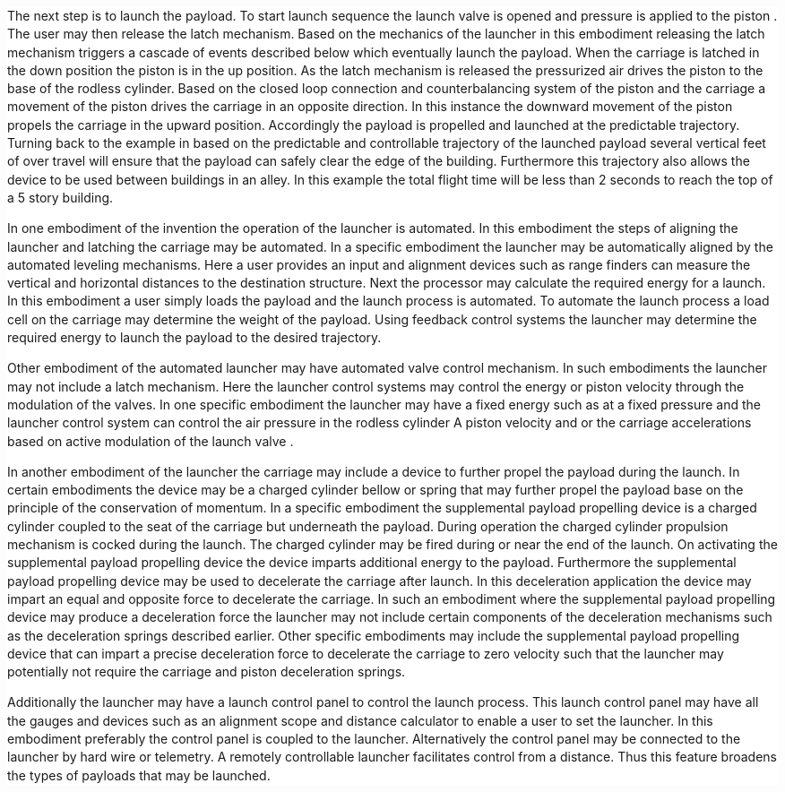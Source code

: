 The next step is to launch the payload. To start launch sequence the launch valve is opened and pressure is applied to the piston . The user may then release the latch mechanism. Based on the mechanics of the launcher in this embodiment releasing the latch mechanism triggers a cascade of events described below which eventually launch the payload. When the carriage is latched in the down position the piston is in the up position. As the latch mechanism is released the pressurized air drives the piston to the base of the rodless cylinder. Based on the closed loop connection and counterbalancing system of the piston and the carriage a movement of the piston drives the carriage in an opposite direction. In this instance the downward movement of the piston propels the carriage in the upward position. Accordingly the payload is propelled and launched at the predictable trajectory. Turning back to the example in based on the predictable and controllable trajectory of the launched payload several vertical feet of over travel will ensure that the payload can safely clear the edge of the building. Furthermore this trajectory also allows the device to be used between buildings in an alley. In this example the total flight time will be less than 2 seconds to reach the top of a 5 story building.

In one embodiment of the invention the operation of the launcher is automated. In this embodiment the steps of aligning the launcher and latching the carriage may be automated. In a specific embodiment the launcher may be automatically aligned by the automated leveling mechanisms. Here a user provides an input and alignment devices such as range finders can measure the vertical and horizontal distances to the destination structure. Next the processor may calculate the required energy for a launch. In this embodiment a user simply loads the payload and the launch process is automated. To automate the launch process a load cell on the carriage may determine the weight of the payload. Using feedback control systems the launcher may determine the required energy to launch the payload to the desired trajectory.

Other embodiment of the automated launcher may have automated valve control mechanism. In such embodiments the launcher may not include a latch mechanism. Here the launcher control systems may control the energy or piston velocity through the modulation of the valves. In one specific embodiment the launcher may have a fixed energy such as at a fixed pressure and the launcher control system can control the air pressure in the rodless cylinder A piston velocity and or the carriage accelerations based on active modulation of the launch valve .

In another embodiment of the launcher the carriage may include a device to further propel the payload during the launch. In certain embodiments the device may be a charged cylinder bellow or spring that may further propel the payload base on the principle of the conservation of momentum. In a specific embodiment the supplemental payload propelling device is a charged cylinder coupled to the seat of the carriage but underneath the payload. During operation the charged cylinder propulsion mechanism is cocked during the launch. The charged cylinder may be fired during or near the end of the launch. On activating the supplemental payload propelling device the device imparts additional energy to the payload. Furthermore the supplemental payload propelling device may be used to decelerate the carriage after launch. In this deceleration application the device may impart an equal and opposite force to decelerate the carriage. In such an embodiment where the supplemental payload propelling device may produce a deceleration force the launcher may not include certain components of the deceleration mechanisms such as the deceleration springs described earlier. Other specific embodiments may include the supplemental payload propelling device that can impart a precise deceleration force to decelerate the carriage to zero velocity such that the launcher may potentially not require the carriage and piston deceleration springs.

Additionally the launcher may have a launch control panel to control the launch process. This launch control panel may have all the gauges and devices such as an alignment scope and distance calculator to enable a user to set the launcher. In this embodiment preferably the control panel is coupled to the launcher. Alternatively the control panel may be connected to the launcher by hard wire or telemetry. A remotely controllable launcher facilitates control from a distance. Thus this feature broadens the types of payloads that may be launched.
